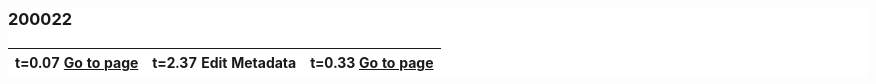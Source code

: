 
### 200022

| t=0.07 [Go to page](https://deploy-preview-857--gui-dandiarchive-org.netlify.app/#/dandiset/200022) | t=2.37 Edit Metadata | t=0.33 [Go to page](https://deploy-preview-857--gui-dandiarchive-org.netlify.app/#/dandiset/200022/draft/files) |
| --- | --- | --- |